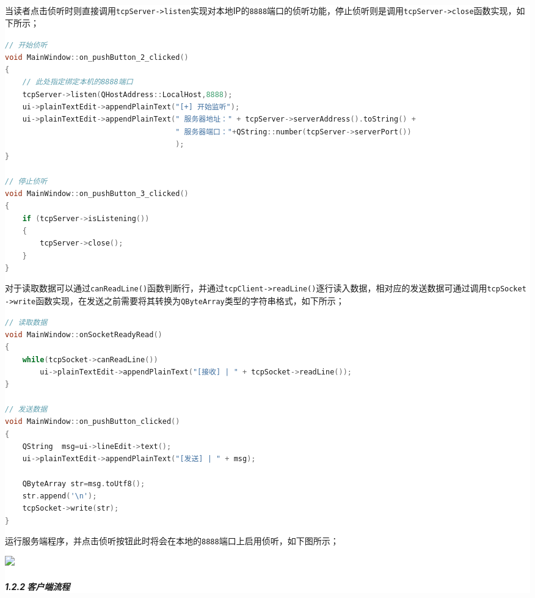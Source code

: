 当读者点击侦听时则直接调用`tcpServer->listen`实现对本地IP的`8888`端口的侦听功能，停止侦听则是调用`tcpServer->close`函数实现，如下所示；

```c
// 开始侦听
void MainWindow::on_pushButton_2_clicked()
{
    // 此处指定绑定本机的8888端口
    tcpServer->listen(QHostAddress::LocalHost,8888);
    ui->plainTextEdit->appendPlainText("[+] 开始监听");
    ui->plainTextEdit->appendPlainText(" 服务器地址：" + tcpServer->serverAddress().toString() +
                                       " 服务器端口："+QString::number(tcpServer->serverPort())
                                       );
}

// 停止侦听
void MainWindow::on_pushButton_3_clicked()
{
    if (tcpServer->isListening())
    {
        tcpServer->close();
    }
}
```

对于读取数据可以通过`canReadLine()`函数判断行，并通过`tcpClient->readLine()`逐行读入数据，相对应的发送数据可通过调用`tcpSocket->write`函数实现，在发送之前需要将其转换为`QByteArray`类型的字符串格式，如下所示；

```c
// 读取数据
void MainWindow::onSocketReadyRead()
{
    while(tcpSocket->canReadLine())
        ui->plainTextEdit->appendPlainText("[接收] | " + tcpSocket->readLine());
}

// 发送数据
void MainWindow::on_pushButton_clicked()
{
    QString  msg=ui->lineEdit->text();
    ui->plainTextEdit->appendPlainText("[发送] | " + msg);

    QByteArray str=msg.toUtf8();
    str.append('\n');
    tcpSocket->write(str);
}
```

运行服务端程序，并点击侦听按钮此时将会在本地的`8888`端口上启用侦听，如下图所示；

![](https://blogwnx-bucket.oss-cn-beijing.aliyuncs.com/img/b70e4cc83dd909818787509dffb0bdbb%5B1%5D.png)



##### 1.2.2 客户端流程
